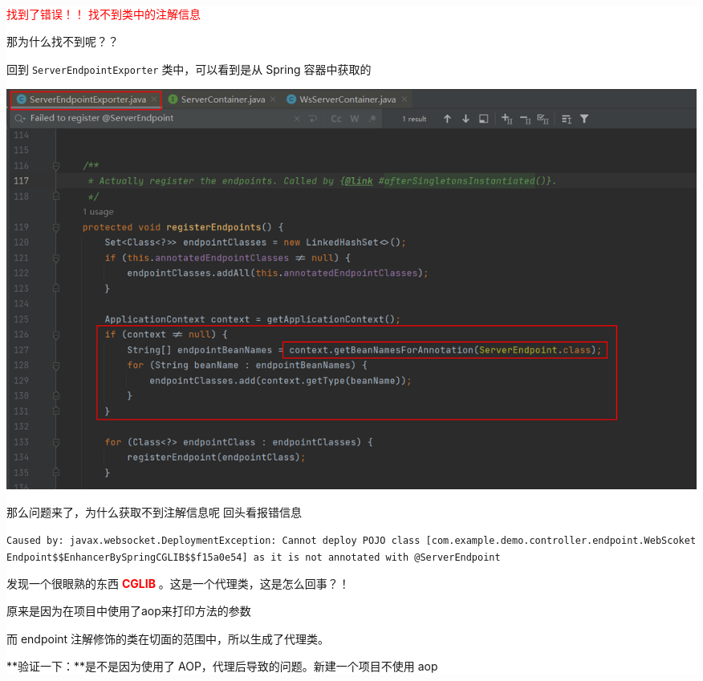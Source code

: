 <font color='red'>找到了错误！！ 找不到类中的注解信息</font>

那为什么找不到呢？？



回到 `ServerEndpointExporter` 类中，可以看到是从 Spring 容器中获取的

![image-20221124101404136](assets/image-20221124101404136.png)



那么问题来了，为什么获取不到注解信息呢
回头看报错信息

```shell
Caused by: javax.websocket.DeploymentException: Cannot deploy POJO class [com.example.demo.controller.endpoint.WebScoketEndpoint$$EnhancerBySpringCGLIB$$f15a0e54] as it is not annotated with @ServerEndpoint
```

发现一个很眼熟的东西 **<font color='red'>CGLIB</font>** 。这是一个代理类，这是怎么回事？！

原来是因为在项目中使用了aop来打印方法的参数

而 endpoint 注解修饰的类在切面的范围中，所以生成了代理类。





**验证一下：**是不是因为使用了 AOP，代理后导致的问题。新建一个项目不使用 aop




[^同源]: http 有同源限制，因此会产生跨域问题